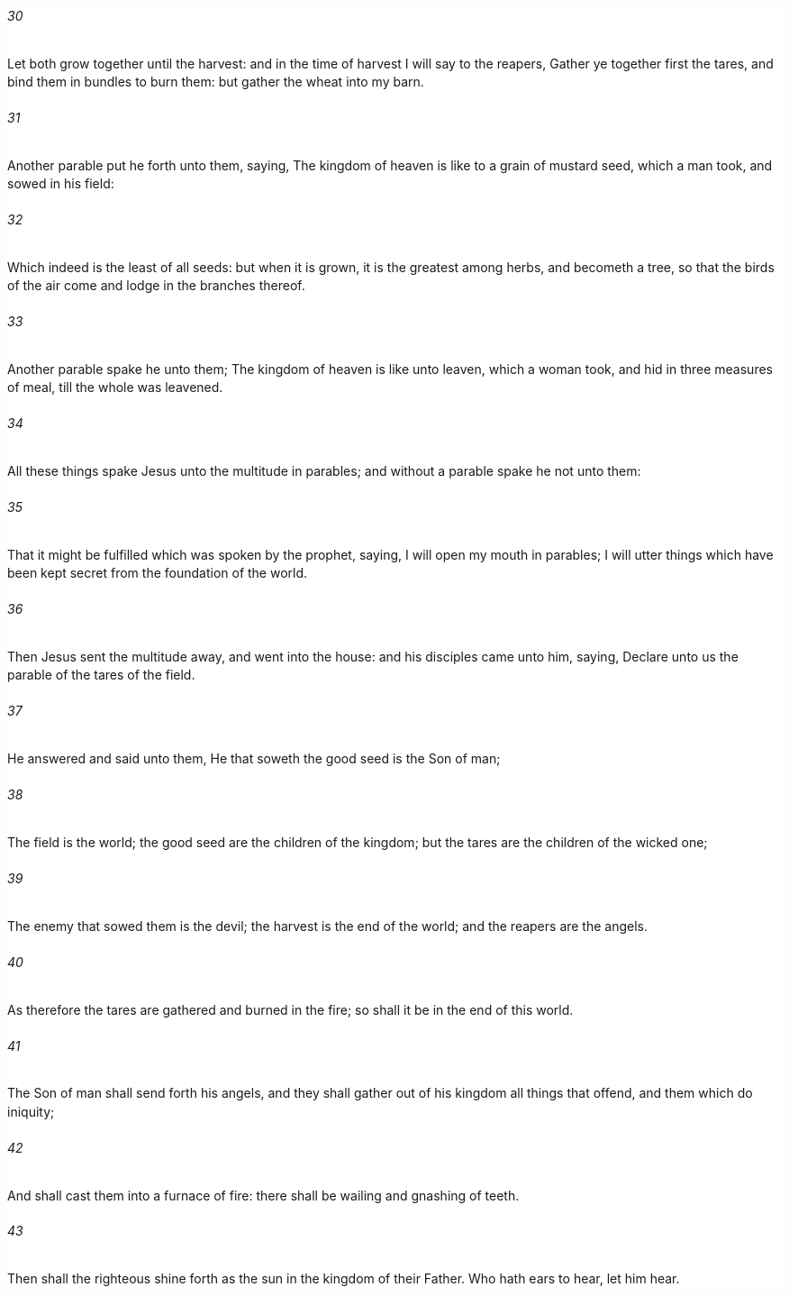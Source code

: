 ###### 30 
Let both grow together until the harvest: and in the time of harvest I will say to the reapers, Gather ye together first the tares, and bind them in bundles to burn them: but gather the wheat into my barn. 

###### 31 
Another parable put he forth unto them, saying, The kingdom of heaven is like to a grain of mustard seed, which a man took, and sowed in his field: 

###### 32 
Which indeed is the least of all seeds: but when it is grown, it is the greatest among herbs, and becometh a tree, so that the birds of the air come and lodge in the branches thereof. 

###### 33 
Another parable spake he unto them; The kingdom of heaven is like unto leaven, which a woman took, and hid in three measures of meal, till the whole was leavened. 

###### 34 
All these things spake Jesus unto the multitude in parables; and without a parable spake he not unto them: 

###### 35 
That it might be fulfilled which was spoken by the prophet, saying, I will open my mouth in parables; I will utter things which have been kept secret from the foundation of the world. 

###### 36 
Then Jesus sent the multitude away, and went into the house: and his disciples came unto him, saying, Declare unto us the parable of the tares of the field. 

###### 37 
He answered and said unto them, He that soweth the good seed is the Son of man; 

###### 38 
The field is the world; the good seed are the children of the kingdom; but the tares are the children of the wicked one; 

###### 39 
The enemy that sowed them is the devil; the harvest is the end of the world; and the reapers are the angels. 

###### 40 
As therefore the tares are gathered and burned in the fire; so shall it be in the end of this world. 

###### 41 
The Son of man shall send forth his angels, and they shall gather out of his kingdom all things that offend, and them which do iniquity; 

###### 42 
And shall cast them into a furnace of fire: there shall be wailing and gnashing of teeth. 

###### 43 
Then shall the righteous shine forth as the sun in the kingdom of their Father. Who hath ears to hear, let him hear. 
